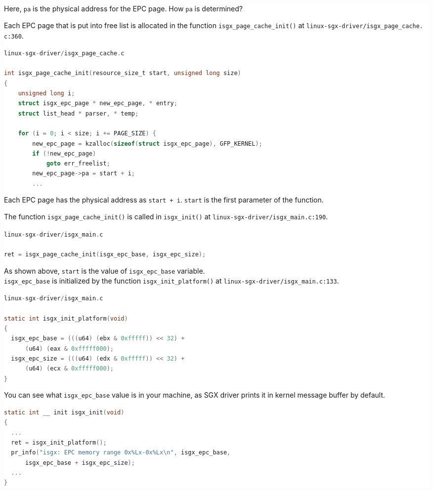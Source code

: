 Here, `pa` is the physical address for the EPC page. How `pa` is determined?

Each EPC page that is put into free list is allocated in the function `isgx_page_cache_init()` at `linux-sgx-driver/isgx_page_cache.c:360`.

```c
linux-sgx-driver/isgx_page_cache.c

int isgx_page_cache_init(resource_size_t start, unsigned long size)
{
    unsigned long i;
    struct isgx_epc_page * new_epc_page, * entry;
    struct list_head * parser, * temp;

    for (i = 0; i < size; i += PAGE_SIZE) {
        new_epc_page = kzalloc(sizeof(struct isgx_epc_page), GFP_KERNEL);
        if (!new_epc_page)
            goto err_freelist;
        new_epc_page->pa = start + i;
        ...
```

Each EPC page has the physical address as `start + i`. `start` is the first parameter of the function.

The function `isgx_page_cache_init()` is called in `isgx_init()` at `linux-sgx-driver/isgx_main.c:190`.

```c
linux-sgx-driver/isgx_main.c

ret = isgx_page_cache_init(isgx_epc_base, isgx_epc_size);
```

As shown above, `start` is the value of `isgx_epc_base` variable.  
`isgx_epc_base` is initialized by the function `isgx_init_platform()` at `linux-sgx-driver/isgx_main.c:133`.

```c
linux-sgx-driver/isgx_main.c

static int isgx_init_platform(void)
{
  isgx_epc_base = (((u64) (ebx & 0xfffff)) << 32) +
      (u64) (eax & 0xfffff000);
  isgx_epc_size = (((u64) (edx & 0xfffff)) << 32) +
      (u64) (ecx & 0xfffff000);
}
```

You can see what `isgx_epc_base` value is in your machine, as SGX driver prints it in kernel message buffer by default.

```c
static int __ init isgx_init(void)
{
  ...
  ret = isgx_init_platform();
  pr_info("isgx: EPC memory range 0x%Lx-0x%Lx\n", isgx_epc_base,
      isgx_epc_base + isgx_epc_size);
  ...
}
```
